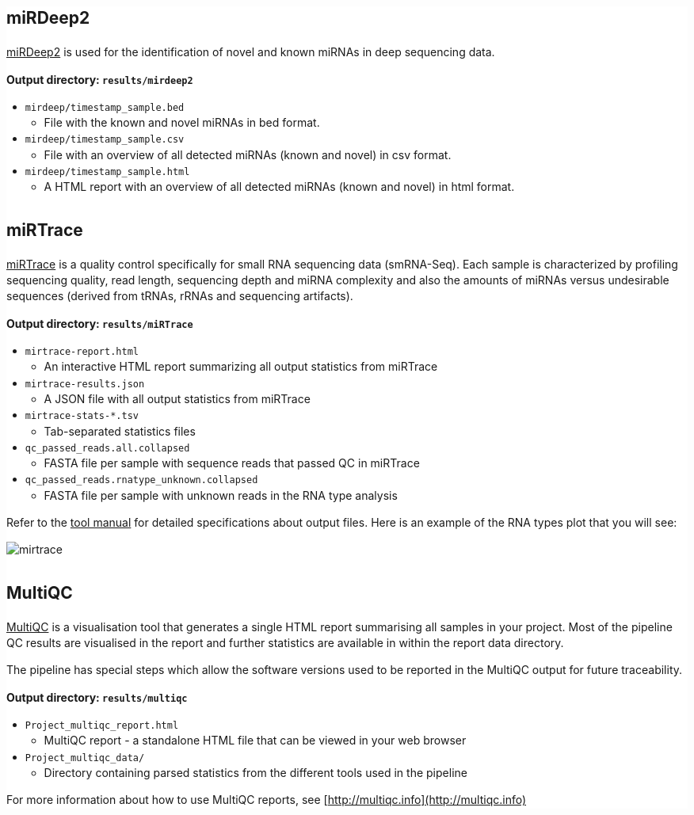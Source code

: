 ## miRDeep2

[miRDeep2](https://www.mdc-berlin.de/content/mirdeep2-documentation) is used for the identification of novel and known miRNAs in deep sequencing data.

**Output directory: `results/mirdeep2`**

* `mirdeep/timestamp_sample.bed`
  * File with the known and novel miRNAs in bed format.
* `mirdeep/timestamp_sample.csv`
  * File with an overview of all detected miRNAs (known and novel) in csv format.
* `mirdeep/timestamp_sample.html`
  * A HTML report with an overview of all detected miRNAs (known and novel) in html format.

## miRTrace

[miRTrace](https://github.com/friedlanderlab/mirtrace) is a quality control specifically for small RNA sequencing data (smRNA-Seq). Each sample is characterized by profiling sequencing quality, read length, sequencing depth and miRNA complexity and also the amounts of miRNAs versus undesirable sequences (derived from tRNAs, rRNAs and sequencing artifacts).

**Output directory: `results/miRTrace`**

* `mirtrace-report.html`
  * An interactive HTML report summarizing all output statistics from miRTrace
* `mirtrace-results.json`
  * A JSON file with all output statistics from miRTrace
* `mirtrace-stats-*.tsv`
  * Tab-separated statistics files
* `qc_passed_reads.all.collapsed`
  * FASTA file per sample with sequence reads that passed QC in miRTrace
* `qc_passed_reads.rnatype_unknown.collapsed`
  * FASTA file per sample with unknown reads in the RNA type analysis

Refer to the [tool manual](https://github.com/friedlanderlab/mirtrace/blob/master/release-bundle-includes/manual.pdf) for detailed specifications about output files. Here is an example of the RNA types plot that you will see:

![mirtrace](images/mirtrace_plot.png)

## MultiQC

[MultiQC](http://multiqc.info) is a visualisation tool that generates a single HTML report summarising all samples in your project. Most of the pipeline QC results are visualised in the report and further statistics are available in within the report data directory.

The pipeline has special steps which allow the software versions used to be reported in the MultiQC output for future traceability.

**Output directory: `results/multiqc`**

* `Project_multiqc_report.html`
  * MultiQC report - a standalone HTML file that can be viewed in your web browser
* `Project_multiqc_data/`
  * Directory containing parsed statistics from the different tools used in the pipeline

For more information about how to use MultiQC reports, see [http://multiqc.info](http://multiqc.info)
